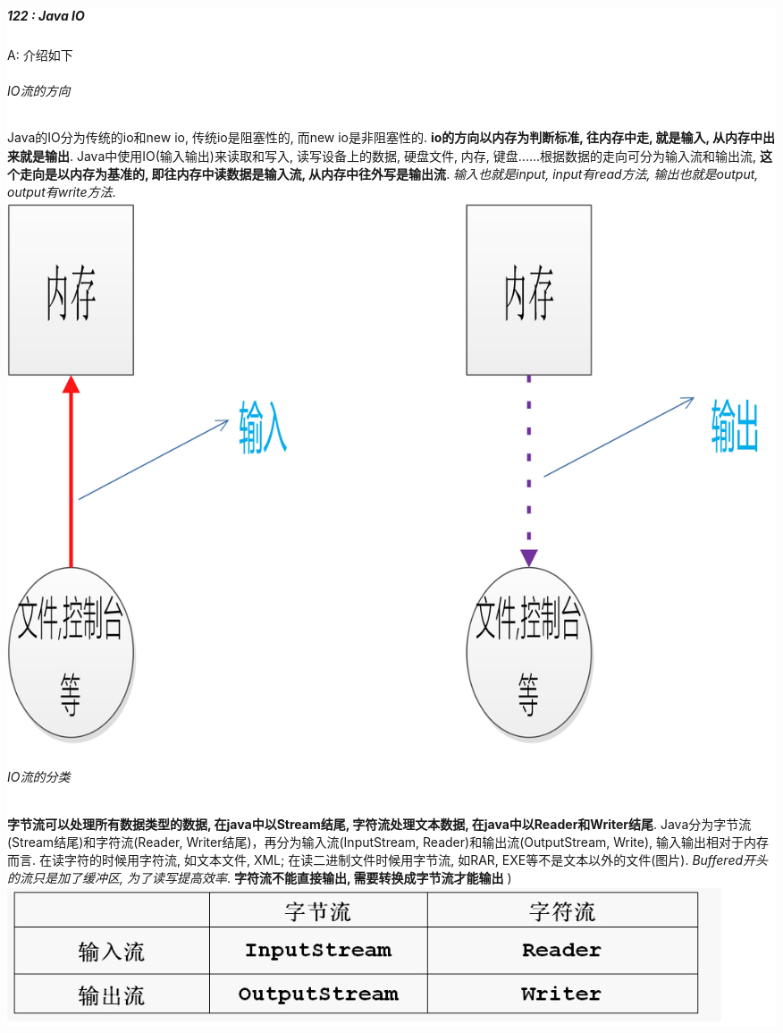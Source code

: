 

##### 122 : Java IO
A: 介绍如下
###### IO流的方向
Java的IO分为传统的io和new io, 传统io是阻塞性的, 而new io是非阻塞性的. **io的方向以内存为判断标准, 往内存中走, 就是输入, 从内存中出来就是输出**. Java中使用IO(输入输出)来读取和写入, 读写设备上的数据, 硬盘文件, 内存, 键盘......根据数据的走向可分为输入流和输出流, **这个走向是以内存为基准的, 即往内存中读数据是输入流, 从内存中往外写是输出流**. *输入也就是input, input有read方法, 输出也就是output, output有write方法*.
![iodefangxiang](../../../images/iodefangxiang.jpg)

###### IO流的分类
**字节流可以处理所有数据类型的数据, 在java中以Stream结尾, 字符流处理文本数据, 在java中以Reader和Writer结尾**.
Java分为字节流(Stream结尾)和字符流(Reader, Writer结尾)，再分为输入流(InputStream, Reader)和输出流(OutputStream, Write), 输入输出相对于内存而言. 在读字符的时候用字符流, 如文本文件, XML; 在读二进制文件时候用字节流, 如RAR, EXE等不是文本以外的文件(图片). *Buffered开头的流只是加了缓冲区, 为了读写提高效率*. **字符流不能直接输出, 需要转换成字节流才能输出**
)
![inandout](../../../images/inandout.jpg)